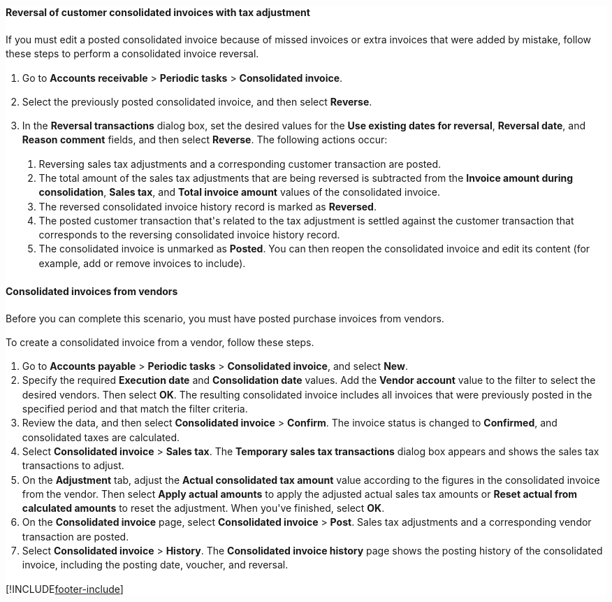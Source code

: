 #### Reversal of customer consolidated invoices with tax adjustment

If you must edit a posted consolidated invoice because of missed invoices or extra invoices that were added by mistake, follow these steps to perform a consolidated invoice reversal.

1. Go to **Accounts receivable** \> **Periodic tasks** \> **Consolidated invoice**.
1. Select the previously posted consolidated invoice, and then select **Reverse**.
1. In the **Reversal transactions** dialog box, set the desired values for the **Use existing dates for reversal**, **Reversal date**, and **Reason comment** fields, and then select **Reverse**. The following actions occur:

    1. Reversing sales tax adjustments and a corresponding customer transaction are posted.
    1. The total amount of the sales tax adjustments that are being reversed is subtracted from the **Invoice amount during consolidation**, **Sales tax**, and **Total invoice amount** values of the consolidated invoice.
    1. The reversed consolidated invoice history record is marked as **Reversed**.
    1. The posted customer transaction that's related to the tax adjustment is settled against the customer transaction that corresponds to the reversing consolidated invoice history record.
    1. The consolidated invoice is unmarked as **Posted**. You can then reopen the consolidated invoice and edit its content (for example, add or remove invoices to include).

#### Consolidated invoices from vendors

Before you can complete this scenario, you must have posted purchase invoices from vendors.

To create a consolidated invoice from a vendor, follow these steps.

1. Go to **Accounts payable** \> **Periodic tasks** \> **Consolidated invoice**, and select **New**.
1. Specify the required **Execution date** and **Consolidation date** values. Add the **Vendor account** value to the filter to select the desired vendors. Then select **OK**. The resulting consolidated invoice includes all invoices that were previously posted in the specified period and that match the filter criteria.
1. Review the data, and then select **Consolidated invoice** \> **Confirm**. The invoice status is changed to **Confirmed**, and consolidated taxes are calculated.
1. Select **Consolidated invoice** \> **Sales tax**. The **Temporary sales tax transactions** dialog box appears and shows the sales tax transactions to adjust.
1. On the **Adjustment** tab, adjust the **Actual consolidated tax amount** value according to the figures in the consolidated invoice from the vendor. Then select **Apply actual amounts** to apply the adjusted actual sales tax amounts or **Reset actual from calculated amounts** to reset the adjustment. When you've finished, select **OK**.
1. On the **Consolidated invoice** page, select **Consolidated invoice** \> **Post**. Sales tax adjustments and a corresponding vendor transaction are posted.
1. Select **Consolidated invoice** \> **History**. The **Consolidated invoice history** page shows the posting history of the consolidated invoice, including the posting date, voucher, and reversal.

[!INCLUDE[footer-include](../../../includes/footer-banner.md)]
